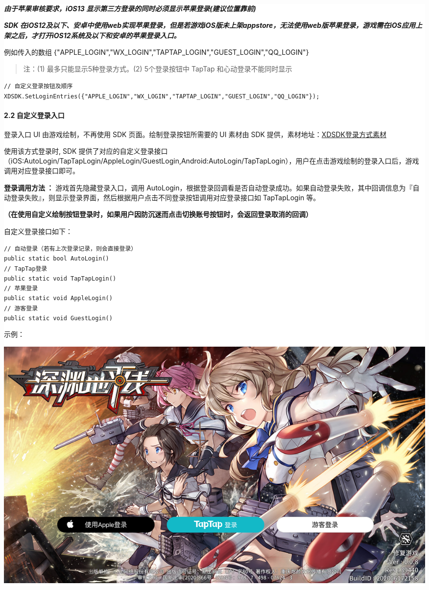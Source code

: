 ***由于苹果审核要求，iOS13 显示第三方登录的同时必须显示苹果登录(建议位置靠前)***

***SDK 在iOS12及以下、安卓中使用web实现苹果登录，但是若游戏iOS版未上架appstore，无法使用web版苹果登录，游戏需在iOS应用上架之后，才打开iOS12系统及以下和安卓的苹果登录入口。***

例如传入的数组 {"APPLE\_LOGIN","WX\_LOGIN","TAPTAP\_LOGIN","GUEST\_LOGIN","QQ\_LOGIN"}  

> 注：(1) 最多只能显示5种登录方式。(2) 5个登录按钮中 TapTap 和心动登录不能同时显示

```
// 自定义登录按钮及顺序
XDSDK.SetLoginEntries({"APPLE_LOGIN","WX_LOGIN","TAPTAP_LOGIN","GUEST_LOGIN","QQ_LOGIN"});
```

#### 2.2 自定义登录入口

登录入口 UI 由游戏绘制，不再使用 SDK 页面。绘制登录按钮所需要的 UI 素材由 SDK 提供，素材地址：[XDSDK登录方式素材](/res/XDSDK登录方式(大陆)_2020.zip)  

使用该方式登录时, SDK 提供了对应的自定义登录接口（iOS:AutoLogin/TapTapLogin/AppleLogin/GuestLogin,Android:AutoLogin/TapTapLogin），用户在点击游戏绘制的登录入口后，游戏调用对应登录接口即可。  


**登录调用方法 ：** 游戏首先隐藏登录入口，调用 AutoLogin，根据登录回调看是否自动登录成功。如果自动登录失败，其中回调信息为『自动登录失败』，则显示登录界面，然后根据用户点击不同登录按钮调用对应登录接口如 TapTapLogin 等。

**（在使用自定义绘制按钮登录时，如果用户因防沉迷而点击切换账号按钮时，会返回登录取消的回调）**

自定义登录接口如下：

```
// 自动登录（若有上次登录记录，则会直接登录）
public static bool AutoLogin() 
// TapTap登录
public static void TapTapLogin() 
// 苹果登录
public static void AppleLogin() 
// 游客登录
public static void GuestLogin() 

```

示例：

![](/img/5.jpg)
